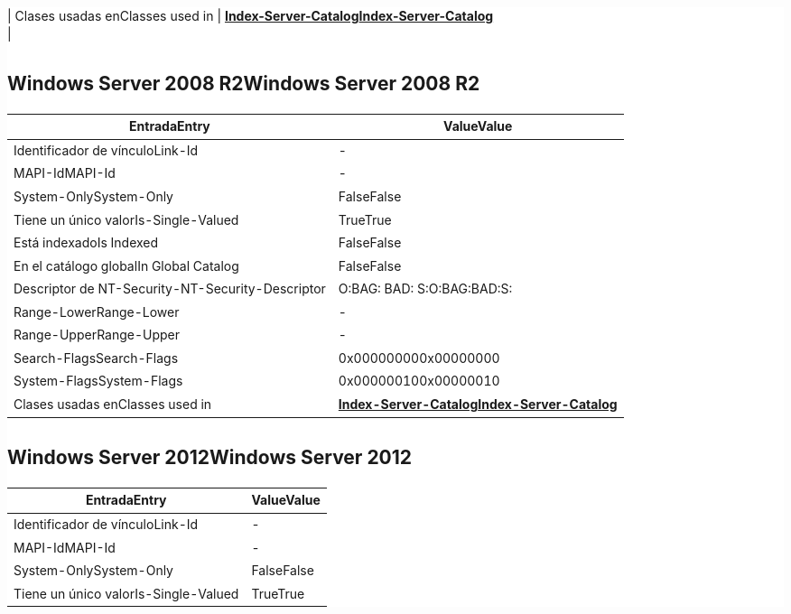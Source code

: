 | <span data-ttu-id="c00be-219">Clases usadas en</span><span class="sxs-lookup"><span data-stu-id="c00be-219">Classes used in</span></span>        | [<span data-ttu-id="c00be-220">**Index-Server-Catalog**</span><span class="sxs-lookup"><span data-stu-id="c00be-220">**Index-Server-Catalog**</span></span>](c-indexservercatalog.md)<br/> |



## <a name="windows-server-2008-r2"></a><span data-ttu-id="c00be-221">Windows Server 2008 R2</span><span class="sxs-lookup"><span data-stu-id="c00be-221">Windows Server 2008 R2</span></span>



| <span data-ttu-id="c00be-222">Entrada</span><span class="sxs-lookup"><span data-stu-id="c00be-222">Entry</span></span> | <span data-ttu-id="c00be-223">Value</span><span class="sxs-lookup"><span data-stu-id="c00be-223">Value</span></span> |
|------------------------|-----------------------------------------------------------------|
| <span data-ttu-id="c00be-224">Identificador de vínculo</span><span class="sxs-lookup"><span data-stu-id="c00be-224">Link-Id</span></span>                | \-                                                              |
| <span data-ttu-id="c00be-225">MAPI-Id</span><span class="sxs-lookup"><span data-stu-id="c00be-225">MAPI-Id</span></span>                | \-                                                              |
| <span data-ttu-id="c00be-226">System-Only</span><span class="sxs-lookup"><span data-stu-id="c00be-226">System-Only</span></span>            | <span data-ttu-id="c00be-227">False</span><span class="sxs-lookup"><span data-stu-id="c00be-227">False</span></span>                                                           |
| <span data-ttu-id="c00be-228">Tiene un único valor</span><span class="sxs-lookup"><span data-stu-id="c00be-228">Is-Single-Valued</span></span>       | <span data-ttu-id="c00be-229">True</span><span class="sxs-lookup"><span data-stu-id="c00be-229">True</span></span>                                                            |
| <span data-ttu-id="c00be-230">Está indexado</span><span class="sxs-lookup"><span data-stu-id="c00be-230">Is Indexed</span></span>             | <span data-ttu-id="c00be-231">False</span><span class="sxs-lookup"><span data-stu-id="c00be-231">False</span></span>                                                           |
| <span data-ttu-id="c00be-232">En el catálogo global</span><span class="sxs-lookup"><span data-stu-id="c00be-232">In Global Catalog</span></span>      | <span data-ttu-id="c00be-233">False</span><span class="sxs-lookup"><span data-stu-id="c00be-233">False</span></span>                                                           |
| <span data-ttu-id="c00be-234">Descriptor de NT-Security-</span><span class="sxs-lookup"><span data-stu-id="c00be-234">NT-Security-Descriptor</span></span> | <span data-ttu-id="c00be-235">O:BAG: BAD: S:</span><span class="sxs-lookup"><span data-stu-id="c00be-235">O:BAG:BAD:S:</span></span>                                                    |
| <span data-ttu-id="c00be-236">Range-Lower</span><span class="sxs-lookup"><span data-stu-id="c00be-236">Range-Lower</span></span>            | \-                                                              |
| <span data-ttu-id="c00be-237">Range-Upper</span><span class="sxs-lookup"><span data-stu-id="c00be-237">Range-Upper</span></span>            | \-                                                              |
| <span data-ttu-id="c00be-238">Search-Flags</span><span class="sxs-lookup"><span data-stu-id="c00be-238">Search-Flags</span></span>           | <span data-ttu-id="c00be-239">0x00000000</span><span class="sxs-lookup"><span data-stu-id="c00be-239">0x00000000</span></span>                                                      |
| <span data-ttu-id="c00be-240">System-Flags</span><span class="sxs-lookup"><span data-stu-id="c00be-240">System-Flags</span></span>           | <span data-ttu-id="c00be-241">0x00000010</span><span class="sxs-lookup"><span data-stu-id="c00be-241">0x00000010</span></span>                                                      |
| <span data-ttu-id="c00be-242">Clases usadas en</span><span class="sxs-lookup"><span data-stu-id="c00be-242">Classes used in</span></span>        | [<span data-ttu-id="c00be-243">**Index-Server-Catalog**</span><span class="sxs-lookup"><span data-stu-id="c00be-243">**Index-Server-Catalog**</span></span>](c-indexservercatalog.md)<br/> |



## <a name="windows-server-2012"></a><span data-ttu-id="c00be-244">Windows Server 2012</span><span class="sxs-lookup"><span data-stu-id="c00be-244">Windows Server 2012</span></span>



| <span data-ttu-id="c00be-245">Entrada</span><span class="sxs-lookup"><span data-stu-id="c00be-245">Entry</span></span> | <span data-ttu-id="c00be-246">Value</span><span class="sxs-lookup"><span data-stu-id="c00be-246">Value</span></span> |
|------------------------|-----------------------------------------------------------------|
| <span data-ttu-id="c00be-247">Identificador de vínculo</span><span class="sxs-lookup"><span data-stu-id="c00be-247">Link-Id</span></span>                | \-                                                              |
| <span data-ttu-id="c00be-248">MAPI-Id</span><span class="sxs-lookup"><span data-stu-id="c00be-248">MAPI-Id</span></span>                | \-                                                              |
| <span data-ttu-id="c00be-249">System-Only</span><span class="sxs-lookup"><span data-stu-id="c00be-249">System-Only</span></span>            | <span data-ttu-id="c00be-250">False</span><span class="sxs-lookup"><span data-stu-id="c00be-250">False</span></span>                                                           |
| <span data-ttu-id="c00be-251">Tiene un único valor</span><span class="sxs-lookup"><span data-stu-id="c00be-251">Is-Single-Valued</span></span>       | <span data-ttu-id="c00be-252">True</span><span class="sxs-lookup"><span data-stu-id="c00be-252">True</span></span>                                                            |